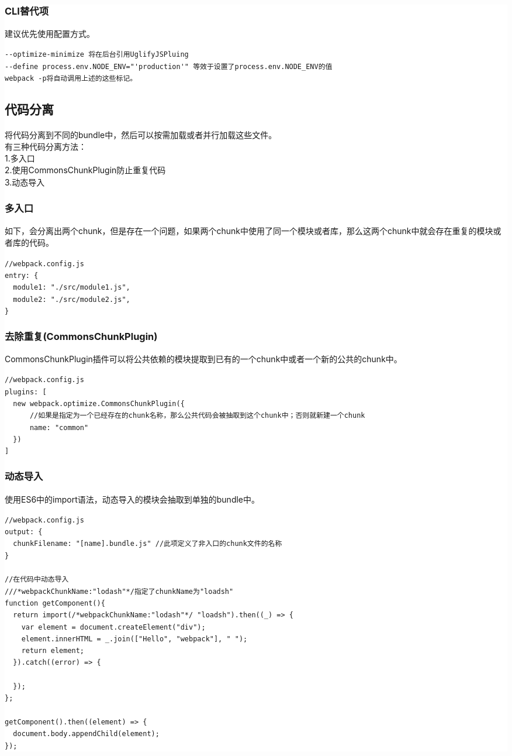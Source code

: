 ### CLI替代项
建议优先使用配置方式。  
```
--optimize-minimize 将在后台引用UglifyJSPluing
--define process.env.NODE_ENV="'production'" 等效于设置了process.env.NODE_ENV的值
webpack -p将自动调用上述的这些标记。 
```

## 代码分离
将代码分离到不同的bundle中，然后可以按需加载或者并行加载这些文件。  
有三种代码分离方法：  
1.多入口  
2.使用CommonsChunkPlugin防止重复代码  
3.动态导入  

### 多入口
如下，会分离出两个chunk，但是存在一个问题，如果两个chunk中使用了同一个模块或者库，那么这两个chunk中就会存在重复的模块或者库的代码。  
```
//webpack.config.js
entry: {
  module1: "./src/module1.js",
  module2: "./src/module2.js",
}
```

### 去除重复(CommonsChunkPlugin)
CommonsChunkPlugin插件可以将公共依赖的模块提取到已有的一个chunk中或者一个新的公共的chunk中。  
```
//webpack.config.js
plugins: [
  new webpack.optimize.CommonsChunkPlugin({
      //如果是指定为一个已经存在的chunk名称，那么公共代码会被抽取到这个chunk中；否则就新建一个chunk
      name: "common" 
  })
]
```

### 动态导入
使用ES6中的import语法，动态导入的模块会抽取到单独的bundle中。    
```
//webpack.config.js
output: {
  chunkFilename: "[name].bundle.js" //此项定义了非入口的chunk文件的名称
}

//在代码中动态导入
///*webpackChunkName:"lodash"*/指定了chunkName为"loadsh"
function getComponent(){
  return import(/*webpackChunkName:"lodash"*/ "loadsh").then((_) => {
    var element = document.createElement("div");
    element.innerHTML = _.join(["Hello", "webpack"], " ");
    return element;
  }).catch((error) => {
		
  });
};

getComponent().then((element) => {
  document.body.appendChild(element);
});
```
